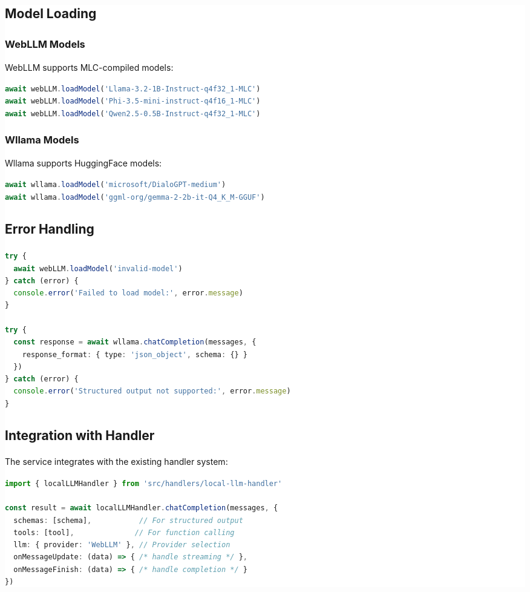 ## Model Loading

### WebLLM Models

WebLLM supports MLC-compiled models:

```typescript
await webLLM.loadModel('Llama-3.2-1B-Instruct-q4f32_1-MLC')
await webLLM.loadModel('Phi-3.5-mini-instruct-q4f16_1-MLC')
await webLLM.loadModel('Qwen2.5-0.5B-Instruct-q4f32_1-MLC')
```

### Wllama Models

Wllama supports HuggingFace models:

```typescript
await wllama.loadModel('microsoft/DialoGPT-medium')
await wllama.loadModel('ggml-org/gemma-2-2b-it-Q4_K_M-GGUF')
```

## Error Handling

```typescript
try {
  await webLLM.loadModel('invalid-model')
} catch (error) {
  console.error('Failed to load model:', error.message)
}

try {
  const response = await wllama.chatCompletion(messages, {
    response_format: { type: 'json_object', schema: {} }
  })
} catch (error) {
  console.error('Structured output not supported:', error.message)
}
```

## Integration with Handler

The service integrates with the existing handler system:

```typescript
import { localLLMHandler } from 'src/handlers/local-llm-handler'

const result = await localLLMHandler.chatCompletion(messages, {
  schemas: [schema],           // For structured output
  tools: [tool],              // For function calling
  llm: { provider: 'WebLLM' }, // Provider selection
  onMessageUpdate: (data) => { /* handle streaming */ },
  onMessageFinish: (data) => { /* handle completion */ }
})
```
